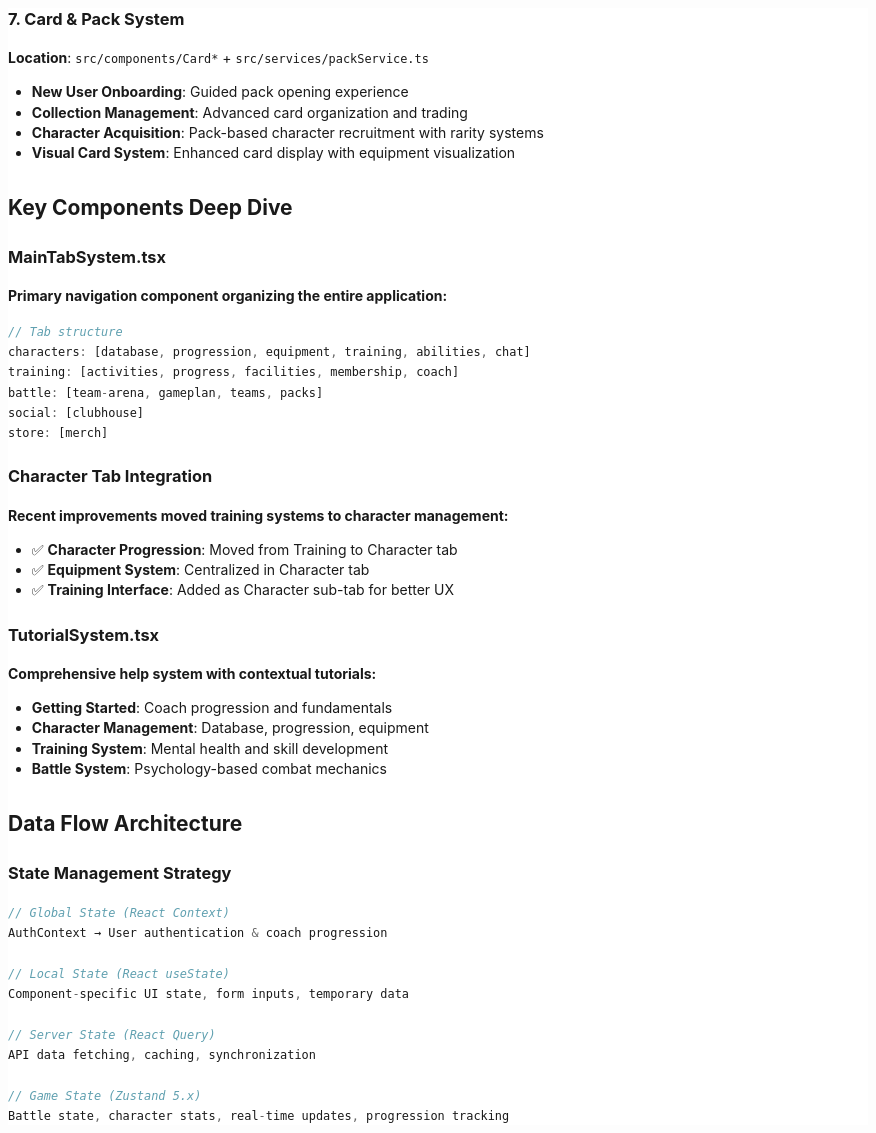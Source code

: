 ### 7. Card & Pack System

**Location**: `src/components/Card*` + `src/services/packService.ts`

- **New User Onboarding**: Guided pack opening experience
- **Collection Management**: Advanced card organization and trading
- **Character Acquisition**: Pack-based character recruitment with rarity systems
- **Visual Card System**: Enhanced card display with equipment visualization

## Key Components Deep Dive

### MainTabSystem.tsx
**Primary navigation component organizing the entire application:**

```typescript
// Tab structure
characters: [database, progression, equipment, training, abilities, chat]
training: [activities, progress, facilities, membership, coach]
battle: [team-arena, gameplan, teams, packs]
social: [clubhouse]
store: [merch]
```

### Character Tab Integration
**Recent improvements moved training systems to character management:**

- ✅ **Character Progression**: Moved from Training to Character tab
- ✅ **Equipment System**: Centralized in Character tab
- ✅ **Training Interface**: Added as Character sub-tab for better UX

### TutorialSystem.tsx
**Comprehensive help system with contextual tutorials:**

- **Getting Started**: Coach progression and fundamentals
- **Character Management**: Database, progression, equipment
- **Training System**: Mental health and skill development
- **Battle System**: Psychology-based combat mechanics

## Data Flow Architecture

### State Management Strategy

```typescript
// Global State (React Context)
AuthContext → User authentication & coach progression

// Local State (React useState)
Component-specific UI state, form inputs, temporary data

// Server State (React Query)
API data fetching, caching, synchronization

// Game State (Zustand 5.x)
Battle state, character stats, real-time updates, progression tracking
```
